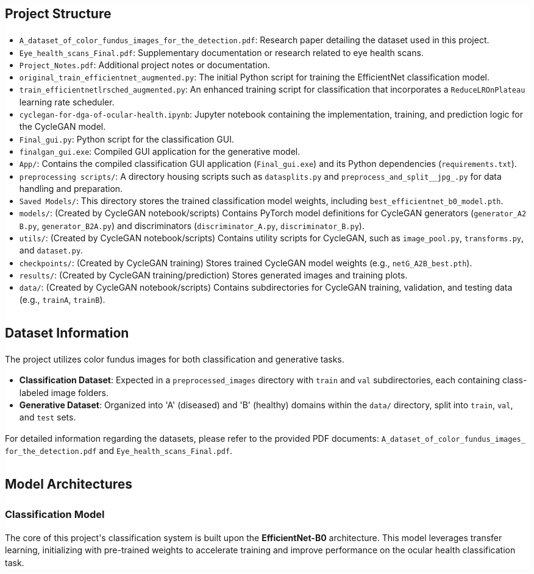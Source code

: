 ## Project Structure

*   `A_dataset_of_color_fundus_images_for_the_detection.pdf`: Research paper detailing the dataset used in this project.
*   `Eye_health_scans_Final.pdf`: Supplementary documentation or research related to eye health scans.
*   `Project_Notes.pdf`: Additional project notes or documentation.
*   `original_train_efficientnet_augmented.py`: The initial Python script for training the EfficientNet classification model.
*   `train_efficientnetlrsched_augmented.py`: An enhanced training script for classification that incorporates a `ReduceLROnPlateau` learning rate scheduler.
*   `cyclegan-for-dga-of-ocular-health.ipynb`: Jupyter notebook containing the implementation, training, and prediction logic for the CycleGAN model.
*   `Final_gui.py`: Python script for the classification GUI.
*   `finalgan_gui.exe`: Compiled GUI application for the generative model.
*   `App/`: Contains the compiled classification GUI application (`Final_gui.exe`) and its Python dependencies (`requirements.txt`).
*   `preprocessing scripts/`: A directory housing scripts such as `datasplits.py` and `preprocess_and_split__jpg_.py` for data handling and preparation.
*   `Saved Models/`: This directory stores the trained classification model weights, including `best_efficientnet_b0_model.pth`.
*   `models/`: (Created by CycleGAN notebook/scripts) Contains PyTorch model definitions for CycleGAN generators (`generator_A2B.py`, `generator_B2A.py`) and discriminators (`discriminator_A.py`, `discriminator_B.py`).
*   `utils/`: (Created by CycleGAN notebook/scripts) Contains utility scripts for CycleGAN, such as `image_pool.py`, `transforms.py`, and `dataset.py`.
*   `checkpoints/`: (Created by CycleGAN training) Stores trained CycleGAN model weights (e.g., `netG_A2B_best.pth`).
*   `results/`: (Created by CycleGAN training/prediction) Stores generated images and training plots.
*   `data/`: (Created by CycleGAN notebook/scripts) Contains subdirectories for CycleGAN training, validation, and testing data (e.g., `trainA`, `trainB`).

## Dataset Information

The project utilizes color fundus images for both classification and generative tasks.

*   **Classification Dataset**: Expected in a `preprocessed_images` directory with `train` and `val` subdirectories, each containing class-labeled image folders.
*   **Generative Dataset**: Organized into 'A' (diseased) and 'B' (healthy) domains within the `data/` directory, split into `train`, `val`, and `test` sets.

For detailed information regarding the datasets, please refer to the provided PDF documents: `A_dataset_of_color_fundus_images_for_the_detection.pdf` and `Eye_health_scans_Final.pdf`.

## Model Architectures

### Classification Model

The core of this project's classification system is built upon the **EfficientNet-B0** architecture. This model leverages transfer learning, initializing with pre-trained weights to accelerate training and improve performance on the ocular health classification task.

